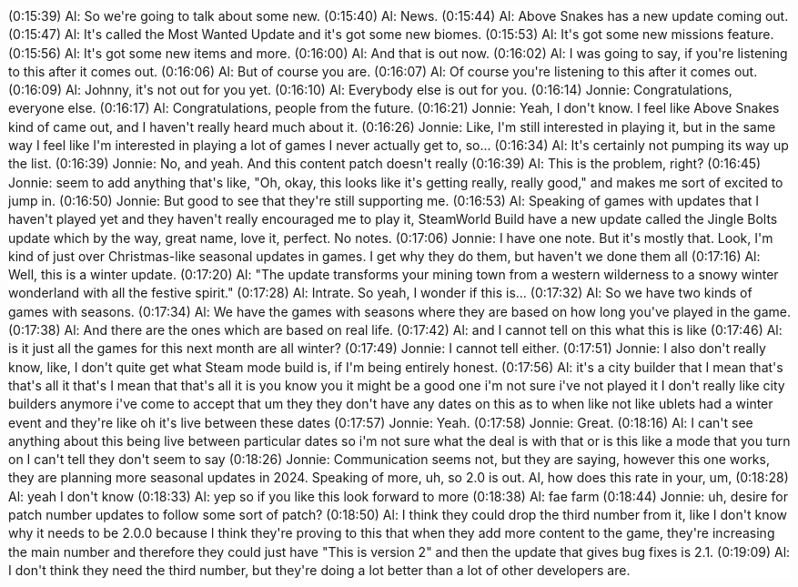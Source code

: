(0:15:39) Al: So we're going to talk about some new.
(0:15:40) Al: News.
(0:15:44) Al: Above Snakes has a new update coming out.
(0:15:47) Al: It's called the Most Wanted Update and it's got some new biomes.
(0:15:53) Al: It's got some new missions feature.
(0:15:56) Al: It's got some new items and more.
(0:16:00) Al: And that is out now.
(0:16:02) Al: I was going to say, if you're listening to this after it comes out.
(0:16:06) Al: But of course you are.
(0:16:07) Al: Of course you're listening to this after it comes out.
(0:16:09) Al: Johnny, it's not out for you yet.
(0:16:10) Al: Everybody else is out for you.
(0:16:14) Jonnie: Congratulations, everyone else.
(0:16:17) Al: Congratulations, people from the future.
(0:16:21) Jonnie: Yeah, I don't know. I feel like Above Snakes kind of came out, and I haven't really heard much about it.
(0:16:26) Jonnie: Like, I'm still interested in playing it, but in the same way I feel like I'm interested in playing a lot of games I never actually get to, so...
(0:16:34) Al: It's certainly not pumping its way up the list.
(0:16:39) Jonnie: No, and yeah. And this content patch doesn't really
(0:16:39) Al: This is the problem, right?
(0:16:45) Jonnie: seem to add anything that's like, "Oh, okay, this looks like it's getting really, really good," and makes me sort of excited to jump in.
(0:16:50) Jonnie: But good to see that they're still supporting me.
(0:16:53) Al: Speaking of games with updates that I haven't played yet and they haven't really encouraged me to play it, SteamWorld Build have a new update called the Jingle Bolts update which by the way, great name, love it, perfect. No notes.
(0:17:06) Jonnie: I have one note. But it's mostly that. Look, I'm kind of just over Christmas-like seasonal updates in games. I get why they do them, but haven't we done them all
(0:17:16) Al: Well, this is a winter update.
(0:17:20) Al: "The update transforms your mining town from a western wilderness to a snowy winter wonderland with all the festive spirit."
(0:17:28) Al: Intrate. So yeah, I wonder if this is...
(0:17:32) Al: So we have two kinds of games with seasons.
(0:17:34) Al: We have the games with seasons where they are based on how long you've played in the game.
(0:17:38) Al: And there are the ones which are based on real life.
(0:17:42) Al: and I cannot tell on this what this is like
(0:17:46) Al: is it just all the games for this next month are all winter?
(0:17:49) Jonnie: I cannot tell either.
(0:17:51) Jonnie: I also don't really know, like, I don't quite get what Steam mode build is, if I'm being entirely honest.
(0:17:56) Al: it's a city builder that I mean that's that's all it that's I mean that that's all it is you know you it might be a good one i'm not sure i've not played it I don't really like city builders anymore i've come to accept that um they they don't have any dates on this as to when like not like ublets had a winter event and they're like oh it's live between these dates
(0:17:57) Jonnie: Yeah.
(0:17:58) Jonnie: Great.
(0:18:16) Al: I can't see anything about this being live between particular dates so i'm not sure what the deal is with that or is this like a mode that you turn on I can't tell they don't seem to say
(0:18:26) Jonnie: Communication seems not, but they are saying, however this one works, they are planning more seasonal updates in 2024. Speaking of more, uh, so 2.0 is out. Al, how does this rate in your, um,
(0:18:28) Al: yeah I don't know
(0:18:33) Al: yep so if you like this look forward to more
(0:18:38) Al: fae farm
(0:18:44) Jonnie: uh, desire for patch number updates to follow some sort of patch?
(0:18:50) Al: I think they could drop the third number from it, like I don't know why it needs to be 2.0.0 because I think they're proving to this that when they add more content to the game, they're increasing the main number and therefore they could just have "This is version 2" and then the update that gives bug fixes is 2.1.
(0:19:09) Al: I don't think they need the third number, but they're doing a lot better than a lot of other developers are.